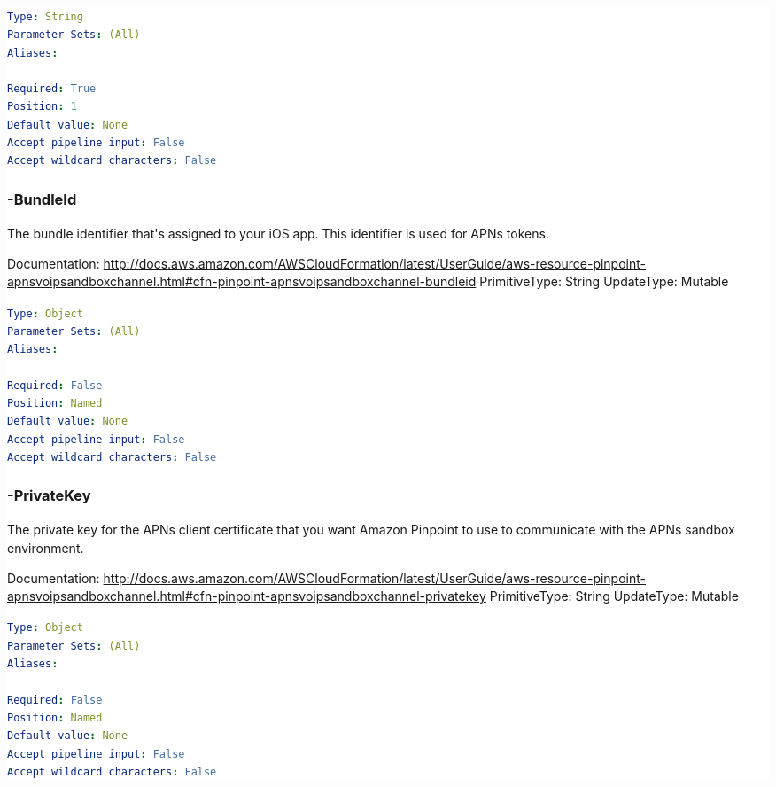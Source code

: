 ```yaml
Type: String
Parameter Sets: (All)
Aliases:

Required: True
Position: 1
Default value: None
Accept pipeline input: False
Accept wildcard characters: False
```

### -BundleId
The bundle identifier that's assigned to your iOS app.
This identifier is used for APNs tokens.

Documentation: http://docs.aws.amazon.com/AWSCloudFormation/latest/UserGuide/aws-resource-pinpoint-apnsvoipsandboxchannel.html#cfn-pinpoint-apnsvoipsandboxchannel-bundleid
PrimitiveType: String
UpdateType: Mutable

```yaml
Type: Object
Parameter Sets: (All)
Aliases:

Required: False
Position: Named
Default value: None
Accept pipeline input: False
Accept wildcard characters: False
```

### -PrivateKey
The private key for the APNs client certificate that you want Amazon Pinpoint to use to communicate with the APNs sandbox environment.

Documentation: http://docs.aws.amazon.com/AWSCloudFormation/latest/UserGuide/aws-resource-pinpoint-apnsvoipsandboxchannel.html#cfn-pinpoint-apnsvoipsandboxchannel-privatekey
PrimitiveType: String
UpdateType: Mutable

```yaml
Type: Object
Parameter Sets: (All)
Aliases:

Required: False
Position: Named
Default value: None
Accept pipeline input: False
Accept wildcard characters: False
```
